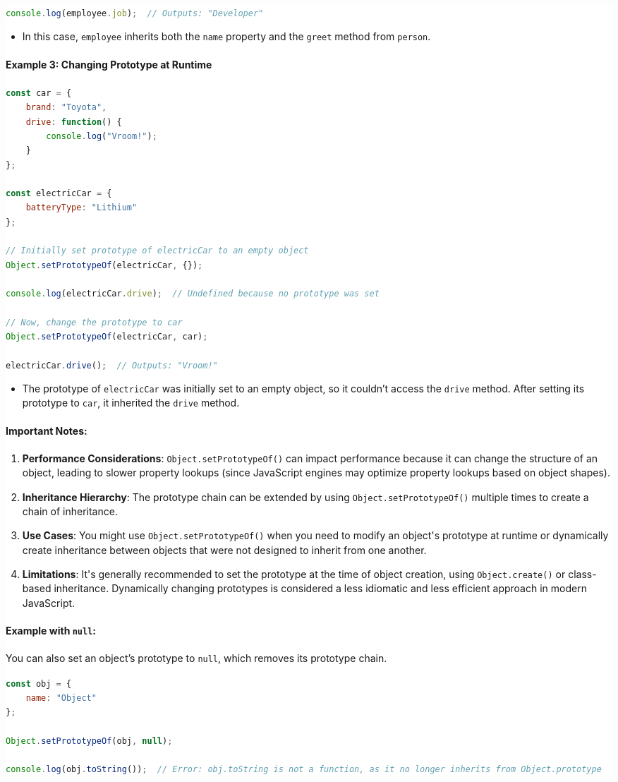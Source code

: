 ```javascript
console.log(employee.job);  // Outputs: "Developer"
```

- In this case, `employee` inherits both the `name` property and the `greet` method from `person`.

#### Example 3: Changing Prototype at Runtime

```javascript
const car = {
    brand: "Toyota",
    drive: function() {
        console.log("Vroom!");
    }
};

const electricCar = {
    batteryType: "Lithium"
};

// Initially set prototype of electricCar to an empty object
Object.setPrototypeOf(electricCar, {});

console.log(electricCar.drive);  // Undefined because no prototype was set

// Now, change the prototype to car
Object.setPrototypeOf(electricCar, car);

electricCar.drive();  // Outputs: "Vroom!"
```

- The prototype of `electricCar` was initially set to an empty object, so it couldn’t access the `drive` method. After setting its prototype to `car`, it inherited the `drive` method.

#### Important Notes:

1. **Performance Considerations**: `Object.setPrototypeOf()` can impact performance because it can change the structure of an object, leading to slower property lookups (since JavaScript engines may optimize property lookups based on object shapes).
   
2. **Inheritance Hierarchy**: The prototype chain can be extended by using `Object.setPrototypeOf()` multiple times to create a chain of inheritance.

3. **Use Cases**: You might use `Object.setPrototypeOf()` when you need to modify an object's prototype at runtime or dynamically create inheritance between objects that were not designed to inherit from one another.

4. **Limitations**: It's generally recommended to set the prototype at the time of object creation, using `Object.create()` or class-based inheritance. Dynamically changing prototypes is considered a less idiomatic and less efficient approach in modern JavaScript.

#### Example with `null`:

You can also set an object’s prototype to `null`, which removes its prototype chain.

```javascript
const obj = {
    name: "Object"
};

Object.setPrototypeOf(obj, null);

console.log(obj.toString());  // Error: obj.toString is not a function, as it no longer inherits from Object.prototype
```
